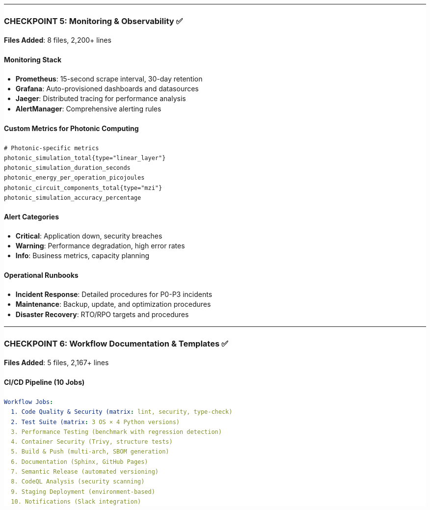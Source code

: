 
---

### CHECKPOINT 5: Monitoring & Observability ✅

**Files Added**: 8 files, 2,200+ lines

#### Monitoring Stack
- **Prometheus**: 15-second scrape interval, 30-day retention
- **Grafana**: Auto-provisioned dashboards and datasources
- **Jaeger**: Distributed tracing for performance analysis
- **AlertManager**: Comprehensive alerting rules

#### Custom Metrics for Photonic Computing
```prometheus
# Photonic-specific metrics
photonic_simulation_total{type="linear_layer"}
photonic_simulation_duration_seconds
photonic_energy_per_operation_picojoules
photonic_circuit_components_total{type="mzi"}
photonic_simulation_accuracy_percentage
```

#### Alert Categories
- **Critical**: Application down, security breaches
- **Warning**: Performance degradation, high error rates
- **Info**: Business metrics, capacity planning

#### Operational Runbooks
- **Incident Response**: Detailed procedures for P0-P3 incidents
- **Maintenance**: Backup, update, and optimization procedures
- **Disaster Recovery**: RTO/RPO targets and procedures

---

### CHECKPOINT 6: Workflow Documentation & Templates ✅

**Files Added**: 5 files, 2,167+ lines

#### CI/CD Pipeline (10 Jobs)
```yaml
Workflow Jobs:
  1. Code Quality & Security (matrix: lint, security, type-check)
  2. Test Suite (matrix: 3 OS × 4 Python versions)
  3. Performance Testing (benchmark with regression detection)
  4. Container Security (Trivy, structure tests)
  5. Build & Push (multi-arch, SBOM generation)
  6. Documentation (Sphinx, GitHub Pages)
  7. Semantic Release (automated versioning)
  8. CodeQL Analysis (security scanning)
  9. Staging Deployment (environment-based)
  10. Notifications (Slack integration)
```
